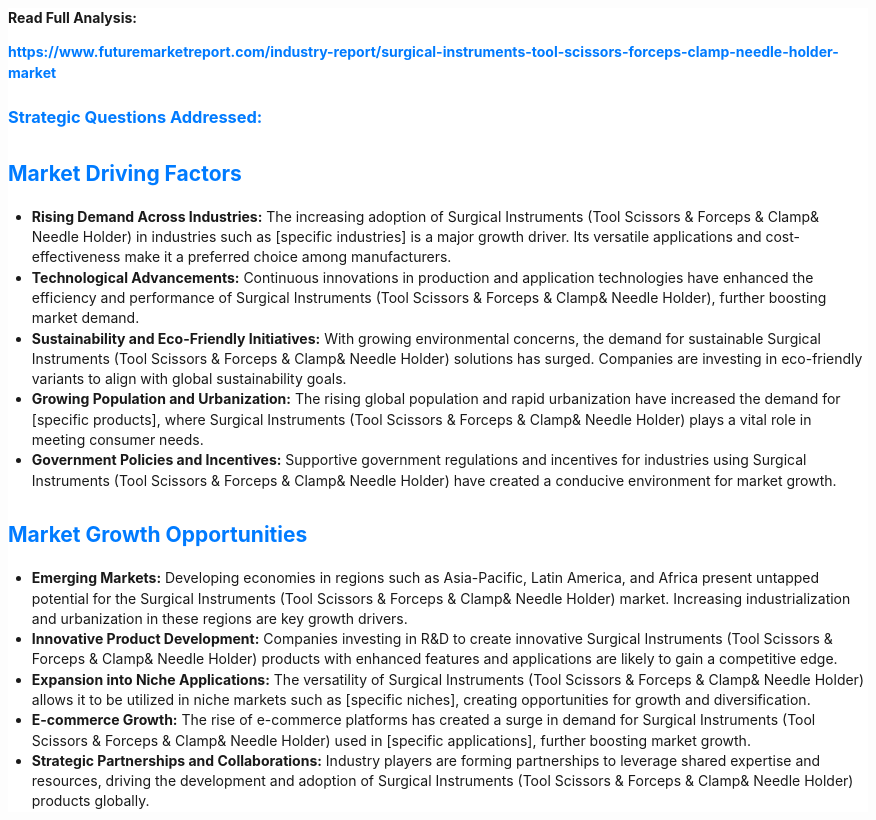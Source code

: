 <section>
<p><strong>Read Full Analysis: </strong></p><a href="https://www.futuremarketreport.com/industry-report/surgical-instruments-tool-scissors-forceps-clamp-needle-holder-market" style="color: #007BFF; text-decoration: none;"><strong>https://www.futuremarketreport.com/industry-report/surgical-instruments-tool-scissors-forceps-clamp-needle-holder-market</strong></a>
<h3 style="color: #007BFF;">Strategic Questions Addressed:</h3>
</section>

<section id="driving-factors">
<h2 style="color: #007BFF;">Market Driving Factors</h2>
<ul>
<li><strong>Rising Demand Across Industries:</strong> The increasing adoption of Surgical Instruments (Tool Scissors & Forceps & Clamp& Needle Holder) in industries such as [specific industries] is a major growth driver. Its versatile applications and cost-effectiveness make it a preferred choice among manufacturers.</li>
<li><strong>Technological Advancements:</strong> Continuous innovations in production and application technologies have enhanced the efficiency and performance of Surgical Instruments (Tool Scissors & Forceps & Clamp& Needle Holder), further boosting market demand.</li>
<li><strong>Sustainability and Eco-Friendly Initiatives:</strong> With growing environmental concerns, the demand for sustainable Surgical Instruments (Tool Scissors & Forceps & Clamp& Needle Holder) solutions has surged. Companies are investing in eco-friendly variants to align with global sustainability goals.</li>
<li><strong>Growing Population and Urbanization:</strong> The rising global population and rapid urbanization have increased the demand for [specific products], where Surgical Instruments (Tool Scissors & Forceps & Clamp& Needle Holder) plays a vital role in meeting consumer needs.</li>
<li><strong>Government Policies and Incentives:</strong> Supportive government regulations and incentives for industries using Surgical Instruments (Tool Scissors & Forceps & Clamp& Needle Holder) have created a conducive environment for market growth.</li>
</ul>
</section>

<section id="growth-opportunities">
<h2 style="color: #007BFF;">Market Growth Opportunities</h2>
<ul>
<li><strong>Emerging Markets:</strong> Developing economies in regions such as Asia-Pacific, Latin America, and Africa present untapped potential for the Surgical Instruments (Tool Scissors & Forceps & Clamp& Needle Holder) market. Increasing industrialization and urbanization in these regions are key growth drivers.</li>
<li><strong>Innovative Product Development:</strong> Companies investing in R&D to create innovative Surgical Instruments (Tool Scissors & Forceps & Clamp& Needle Holder) products with enhanced features and applications are likely to gain a competitive edge.</li>
<li><strong>Expansion into Niche Applications:</strong> The versatility of Surgical Instruments (Tool Scissors & Forceps & Clamp& Needle Holder) allows it to be utilized in niche markets such as [specific niches], creating opportunities for growth and diversification.</li>
<li><strong>E-commerce Growth:</strong> The rise of e-commerce platforms has created a surge in demand for Surgical Instruments (Tool Scissors & Forceps & Clamp& Needle Holder) used in [specific applications], further boosting market growth.</li>
<li><strong>Strategic Partnerships and Collaborations:</strong> Industry players are forming partnerships to leverage shared expertise and resources, driving the development and adoption of Surgical Instruments (Tool Scissors & Forceps & Clamp& Needle Holder) products globally.</li>
</ul>
</section>
